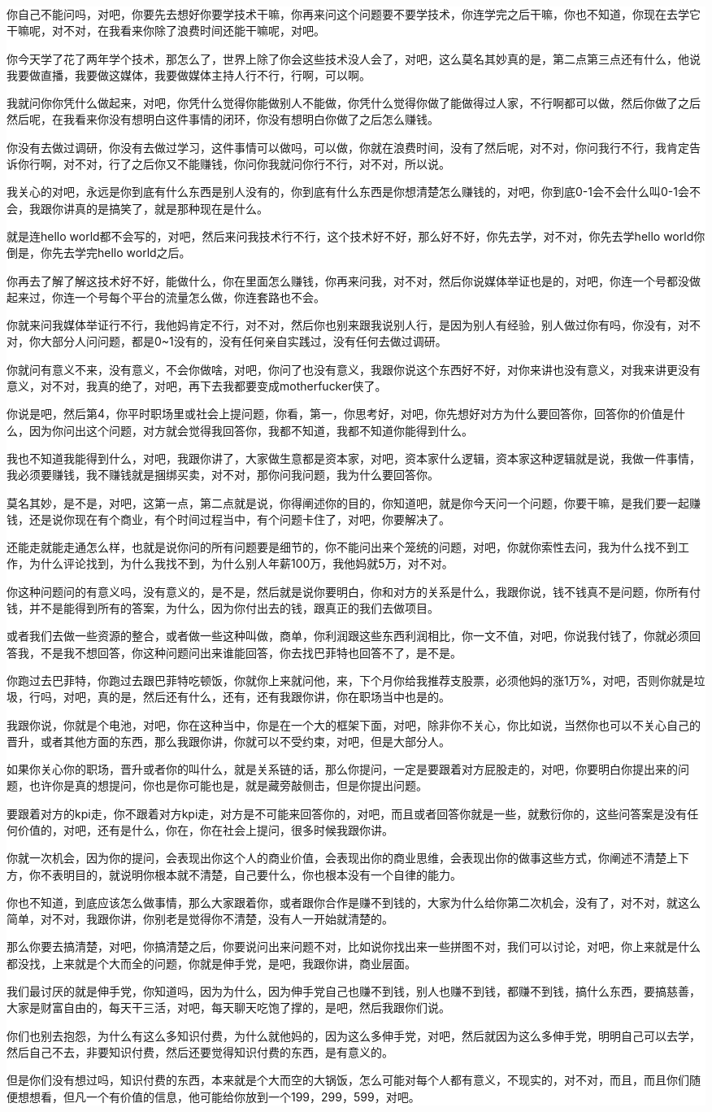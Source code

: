 你自己不能问吗，对吧，你要先去想好你要学技术干嘛，你再来问这个问题要不要学技术，你连学完之后干嘛，你也不知道，你现在去学它干嘛呢，对不对，在我看来你除了浪费时间还能干嘛呢，对吧。

你今天学了花了两年学个技术，那怎么了，世界上除了你会这些技术没人会了，对吧，这么莫名其妙真的是，第二点第三点还有什么，他说我要做直播，我要做这媒体，我要做媒体主持人行不行，行啊，可以啊。

我就问你你凭什么做起来，对吧，你凭什么觉得你能做别人不能做，你凭什么觉得你做了能做得过人家，不行啊都可以做，然后你做了之后然后呢，在我看来你没有想明白这件事情的闭环，你没有想明白你做了之后怎么赚钱。

你没有去做过调研，你没有去做过学习，这件事情可以做吗，可以做，你就在浪费时间，没有了然后呢，对不对，你问我行不行，我肯定告诉你行啊，对不对，行了之后你又不能赚钱，你问你我就问你行不行，对不对，所以说。

我关心的对吧，永远是你到底有什么东西是别人没有的，你到底有什么东西是你想清楚怎么赚钱的，对吧，你到底0-1会不会什么叫0-1会不会，我跟你讲真的是搞笑了，就是那种现在是什么。

就是连hello world都不会写的，对吧，然后来问我技术行不行，这个技术好不好，那么好不好，你先去学，对不对，你先去学hello world你倒是，你先去学完hello world之后。

你再去了解了解这技术好不好，能做什么，你在里面怎么赚钱，你再来问我，对不对，然后你说媒体举证也是的，对吧，你连一个号都没做起来过，你连一个号每个平台的流量怎么做，你连套路也不会。

你就来问我媒体举证行不行，我他妈肯定不行，对不对，然后你也别来跟我说别人行，是因为别人有经验，别人做过你有吗，你没有，对不对，你大部分人问问题，都是0~1没有的，没有任何亲自实践过，没有任何去做过调研。

你就问有意义不来，没有意义，不会你做啥，对吧，你问了也没有意义，我跟你说这个东西好不好，对你来讲也没有意义，对我来讲更没有意义，对不对，我真的绝了，对吧，再下去我都要变成motherfucker侠了。

你说是吧，然后第4，你平时职场里或社会上提问题，你看，第一，你思考好，对吧，你先想好对方为什么要回答你，回答你的价值是什么，因为你问出这个问题，对方就会觉得我回答你，我都不知道，我都不知道你能得到什么。

我也不知道我能得到什么，对吧，我跟你讲了，大家做生意都是资本家，对吧，资本家什么逻辑，资本家这种逻辑就是说，我做一件事情，我必须要赚钱，我不赚钱就是捆绑买卖，对不对，那你问我问题，我为什么要回答你。

莫名其妙，是不是，对吧，这第一点，第二点就是说，你得阐述你的目的，你知道吧，就是你今天问一个问题，你要干嘛，是我们要一起赚钱，还是说你现在有个商业，有个时间过程当中，有个问题卡住了，对吧，你要解决了。

还能走就能走通怎么样，也就是说你问的所有问题要是细节的，你不能问出来个笼统的问题，对吧，你就你索性去问，我为什么找不到工作，为什么评论找到，为什么我找不到，为什么别人年薪100万，我他妈就5万，对不对。

你这种问题问的有意义吗，没有意义的，是不是，然后就是说你要明白，你和对方的关系是什么，我跟你说，钱不钱真不是问题，你所有付钱，并不是能得到所有的答案，为什么，因为你付出去的钱，跟真正的我们去做项目。

或者我们去做一些资源的整合，或者做一些这种叫做，商单，你利润跟这些东西利润相比，你一文不值，对吧，你说我付钱了，你就必须回答我，不是我不想回答，你这种问题问出来谁能回答，你去找巴菲特也回答不了，是不是。

你跑过去巴菲特，你跑过去跟巴菲特吃顿饭，你就你上来就问他，来，下个月你给我推荐支股票，必须他妈的涨1万%，对吧，否则你就是垃圾，行吗，对吧，真的是，然后还有什么，还有，还有我跟你讲，你在职场当中也是的。

我跟你说，你就是个电池，对吧，你在这种当中，你是在一个大的框架下面，对吧，除非你不关心，你比如说，当然你也可以不关心自己的晋升，或者其他方面的东西，那么我跟你讲，你就可以不受约束，对吧，但是大部分人。

如果你关心你的职场，晋升或者你的叫什么，就是关系链的话，那么你提问，一定是要跟着对方屁股走的，对吧，你要明白你提出来的问题，也许你是真的想提问，你也是你可能也是，就是藏旁敲侧击，但是你提出问题。

要跟着对方的kpi走，你不跟着对方kpi走，对方是不可能来回答你的，对吧，而且或者回答你就是一些，就敷衍你的，这些问答案是没有任何价值的，对吧，还有是什么，你在，你在社会上提问，很多时候我跟你讲。

你就一次机会，因为你的提问，会表现出你这个人的商业价值，会表现出你的商业思维，会表现出你的做事这些方式，你阐述不清楚上下方，你不表明目的，就说明你根本就不清楚，自己要什么，你也根本没有一个自律的能力。

你也不知道，到底应该怎么做事情，那么大家跟着你，或者跟你合作是赚不到钱的，大家为什么给你第二次机会，没有了，对不对，就这么简单，对不对，我跟你讲，你别老是觉得你不清楚，没有人一开始就清楚的。

那么你要去搞清楚，对吧，你搞清楚之后，你要说问出来问题不对，比如说你找出来一些拼图不对，我们可以讨论，对吧，你上来就是什么都没找，上来就是个大而全的问题，你就是伸手党，是吧，我跟你讲，商业层面。

我们最讨厌的就是伸手党，你知道吗，因为为什么，因为伸手党自己也赚不到钱，别人也赚不到钱，都赚不到钱，搞什么东西，要搞慈善，大家是财富自由的，每天干三活，对吧，每天聊天吃饱了撑的，是吧，然后我跟你们说。

你们也别去抱怨，为什么有这么多知识付费，为什么就他妈的，因为这么多伸手党，对吧，然后就因为这么多伸手党，明明自己可以去学，然后自己不去，非要知识付费，然后还要觉得知识付费的东西，是有意义的。

但是你们没有想过吗，知识付费的东西，本来就是个大而空的大锅饭，怎么可能对每个人都有意义，不现实的，对不对，而且，而且你们随便想想看，但凡一个有价值的信息，他可能给你放到一个199，299，599，对吧。
